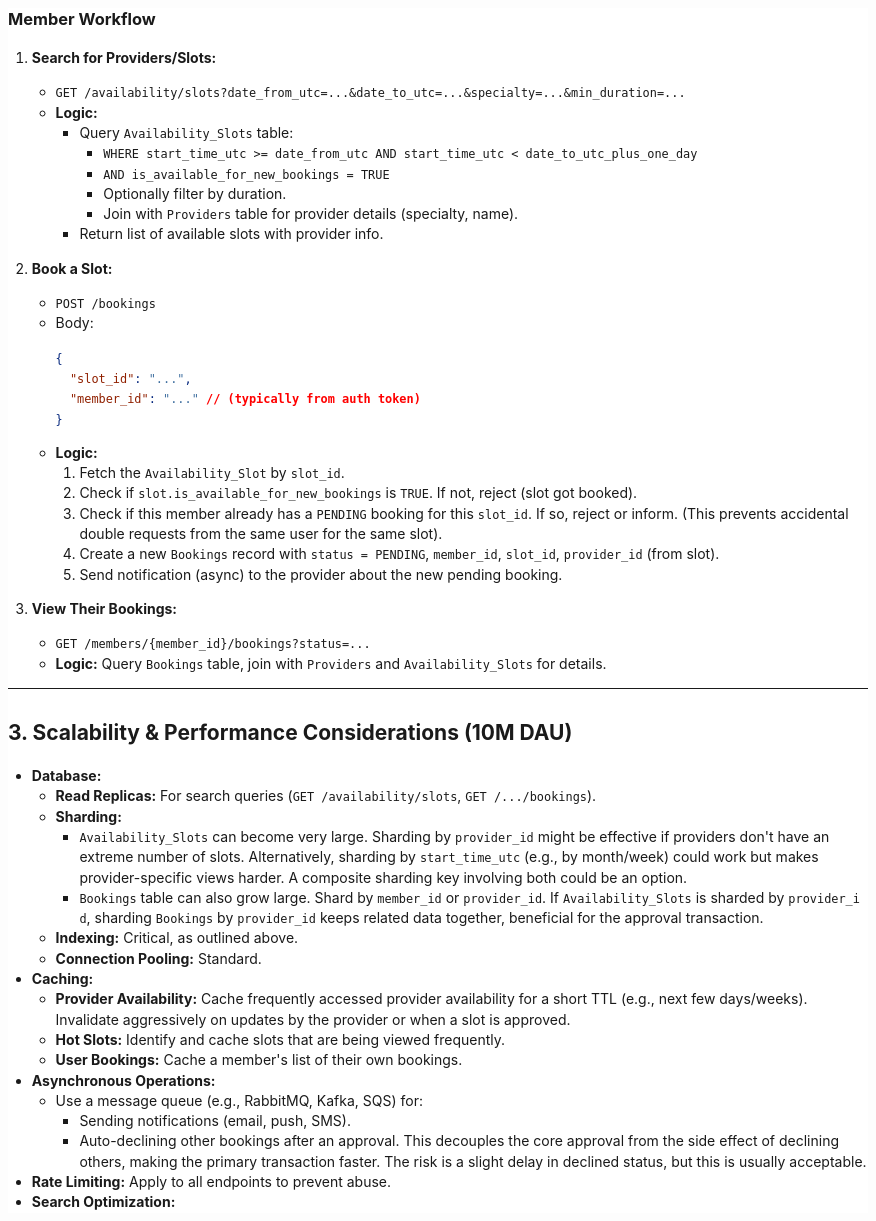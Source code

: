 ### Member Workflow

1.  **Search for Providers/Slots:**
    *   `GET /availability/slots?date_from_utc=...&date_to_utc=...&specialty=...&min_duration=...`
    *   **Logic:**
        *   Query `Availability_Slots` table:
            *   `WHERE start_time_utc >= date_from_utc AND start_time_utc < date_to_utc_plus_one_day`
            *   `AND is_available_for_new_bookings = TRUE`
            *   Optionally filter by duration.
            *   Join with `Providers` table for provider details (specialty, name).
        *   Return list of available slots with provider info.

2.  **Book a Slot:**
    *   `POST /bookings`
    *   Body:
        ```json
        {
          "slot_id": "...",
          "member_id": "..." // (typically from auth token)
        }
        ```
    *   **Logic:**
        1.  Fetch the `Availability_Slot` by `slot_id`.
        2.  Check if `slot.is_available_for_new_bookings` is `TRUE`. If not, reject (slot got booked).
        3.  Check if this member already has a `PENDING` booking for this `slot_id`. If so, reject or inform. (This prevents accidental double requests from the same user for the same slot).
        4.  Create a new `Bookings` record with `status = PENDING`, `member_id`, `slot_id`, `provider_id` (from slot).
        5.  Send notification (async) to the provider about the new pending booking.

3.  **View Their Bookings:**
    *   `GET /members/{member_id}/bookings?status=...`
    *   **Logic:** Query `Bookings` table, join with `Providers` and `Availability_Slots` for details.

---

## 3. Scalability & Performance Considerations (10M DAU)

*   **Database:**
    *   **Read Replicas:** For search queries (`GET /availability/slots`, `GET /.../bookings`).
    *   **Sharding:**
        *   `Availability_Slots` can become very large. Sharding by `provider_id` might be effective if providers don't have an extreme number of slots. Alternatively, sharding by `start_time_utc` (e.g., by month/week) could work but makes provider-specific views harder. A composite sharding key involving both could be an option.
        *   `Bookings` table can also grow large. Shard by `member_id` or `provider_id`. If `Availability_Slots` is sharded by `provider_id`, sharding `Bookings` by `provider_id` keeps related data together, beneficial for the approval transaction.
    *   **Indexing:** Critical, as outlined above.
    *   **Connection Pooling:** Standard.
*   **Caching:**
    *   **Provider Availability:** Cache frequently accessed provider availability for a short TTL (e.g., next few days/weeks). Invalidate aggressively on updates by the provider or when a slot is approved.
    *   **Hot Slots:** Identify and cache slots that are being viewed frequently.
    *   **User Bookings:** Cache a member's list of their own bookings.
*   **Asynchronous Operations:**
    *   Use a message queue (e.g., RabbitMQ, Kafka, SQS) for:
        *   Sending notifications (email, push, SMS).
        *   Auto-declining other bookings after an approval. This decouples the core approval from the side effect of declining others, making the primary transaction faster. The risk is a slight delay in declined status, but this is usually acceptable.
*   **Rate Limiting:** Apply to all endpoints to prevent abuse.
*   **Search Optimization:**